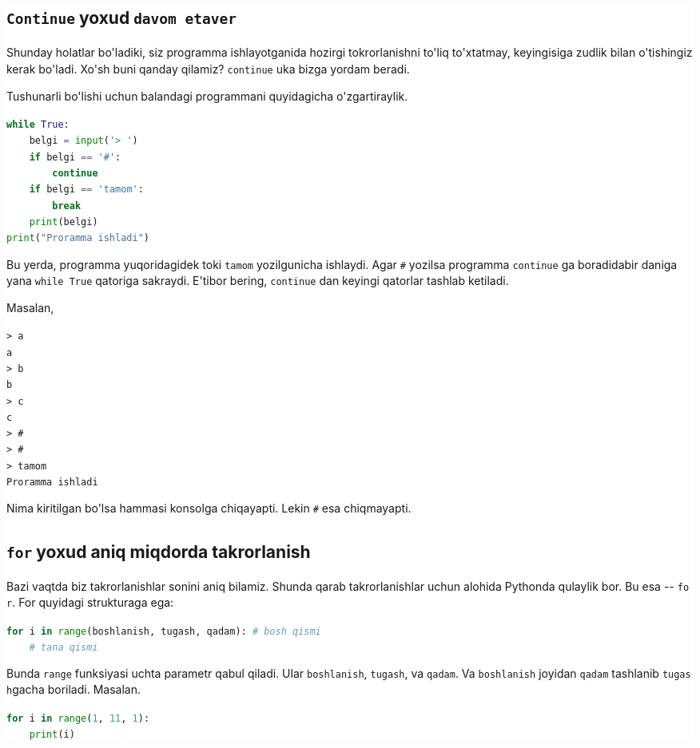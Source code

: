 
## `Continue` yoxud `davom etaver`

Shunday holatlar bo'ladiki, siz programma ishlayotganida hozirgi tokrorlanishni to'liq to'xtatmay, 
keyingisiga zudlik bilan o'tishingiz kerak bo'ladi. Xo'sh buni qanday qilamiz? `continue` uka bizga 
yordam beradi. 

Tushunarli bo'lishi uchun balandagi programmani quyidagicha o'zgartiraylik.

```python
while True:
    belgi = input('> ')
    if belgi == '#':
        continue
    if belgi == 'tamom':
        break
    print(belgi)
print("Proramma ishladi")
```

Bu yerda, programma yuqoridagidek toki `tamom` yozilgunicha ishlaydi. Agar `#` yozilsa  programma 
`continue` ga boradidabir daniga yana `while True` qatoriga sakraydi. E'tibor bering, 
`continue` dan keyingi qatorlar tashlab ketiladi.

Masalan,

```commandline
> a
a
> b
b
> c
c
> #
> #
> tamom
Proramma ishladi
```

Nima kiritilgan bo'lsa hammasi konsolga chiqayapti. Lekin `#` esa chiqmayapti.


## `for` yoxud aniq miqdorda takrorlanish

Bazi vaqtda biz takrorlanishlar sonini aniq bilamiz. Shunda qarab takrorlanishlar uchun alohida
Pythonda qulaylik bor. Bu esa -- `for`. For quyidagi strukturaga ega:

```python
for i in range(boshlanish, tugash, qadam): # bosh qismi
    # tana qismi
```

Bunda `range` funksiyasi uchta parametr qabul qiladi. Ular `boshlanish`, `tugash`, va `qadam`.
Va `boshlanish` joyidan `qadam` tashlanib `tugash`gacha boriladi. Masalan.

```python
for i in range(1, 11, 1): 
    print(i)
```
